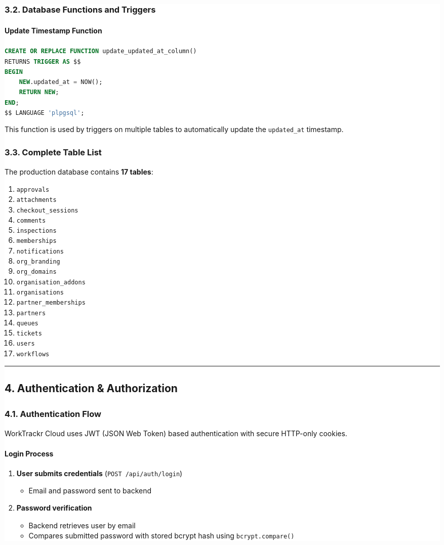 ### 3.2. Database Functions and Triggers

#### Update Timestamp Function

```sql
CREATE OR REPLACE FUNCTION update_updated_at_column()
RETURNS TRIGGER AS $$
BEGIN
    NEW.updated_at = NOW();
    RETURN NEW;
END;
$$ LANGUAGE 'plpgsql';
```

This function is used by triggers on multiple tables to automatically update the `updated_at` timestamp.

### 3.3. Complete Table List

The production database contains **17 tables**:

1. `approvals`
2. `attachments`
3. `checkout_sessions`
4. `comments`
5. `inspections`
6. `memberships`
7. `notifications`
8. `org_branding`
9. `org_domains`
10. `organisation_addons`
11. `organisations`
12. `partner_memberships`
13. `partners`
14. `queues`
15. `tickets`
16. `users`
17. `workflows`

---

## 4. Authentication & Authorization

### 4.1. Authentication Flow

WorkTrackr Cloud uses JWT (JSON Web Token) based authentication with secure HTTP-only cookies.

#### Login Process

1. **User submits credentials** (`POST /api/auth/login`)
   - Email and password sent to backend
   
2. **Password verification**
   - Backend retrieves user by email
   - Compares submitted password with stored bcrypt hash using `bcrypt.compare()`
   